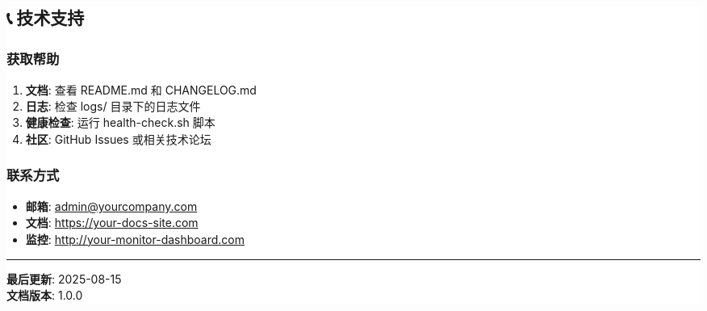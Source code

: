 
## 📞 技术支持

### 获取帮助
1. **文档**: 查看 README.md 和 CHANGELOG.md
2. **日志**: 检查 logs/ 目录下的日志文件
3. **健康检查**: 运行 health-check.sh 脚本
4. **社区**: GitHub Issues 或相关技术论坛

### 联系方式
- **邮箱**: admin@yourcompany.com
- **文档**: https://your-docs-site.com
- **监控**: http://your-monitor-dashboard.com

---

**最后更新**: 2025-08-15  
**文档版本**: 1.0.0
